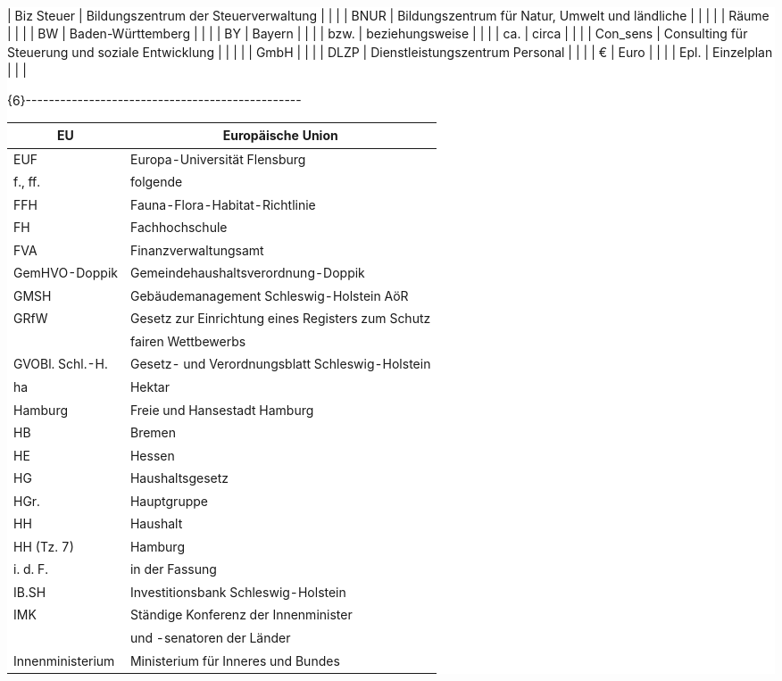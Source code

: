 | Biz Steuer          | Bildungszentrum der Steuerverwaltung             |  |  |
| BNUR                | Bildungszentrum für Natur, Umwelt und ländliche  |  |  |
|                     | Räume                                            |  |  |
| BW                  | Baden-Württemberg                                |  |  |
| BY                  | Bayern                                           |  |  |
| bzw.                | beziehungsweise                                  |  |  |
| ca.                 | circa                                            |  |  |
| Con_sens            | Consulting für Steuerung und soziale Entwicklung |  |  |
|                     | GmbH                                             |  |  |
| DLZP                | Dienstleistungszentrum Personal                  |  |  |
| €                   | Euro                                             |  |  |
| Epl.                | Einzelplan                                       |  |  |

{6}------------------------------------------------

| EU                | Europäische Union                                 |
|-------------------|---------------------------------------------------|
| EUF               | Europa-Universität Flensburg                      |
| f., ff.           | folgende                                          |
| FFH               | Fauna-Flora-Habitat-Richtlinie                    |
| FH                | Fachhochschule                                    |
| FVA               | Finanzverwaltungsamt                              |
| GemHVO-Doppik     | Gemeindehaushaltsverordnung-Doppik                |
| GMSH              | Gebäudemanagement Schleswig-Holstein AöR          |
| GRfW              | Gesetz zur Einrichtung eines Registers zum Schutz |
|                   | fairen Wettbewerbs                                |
| GVOBl. Schl.-H.   | Gesetz- und Verordnungsblatt Schleswig-Holstein   |
| ha                | Hektar                                            |
| Hamburg           | Freie und Hansestadt Hamburg                      |
| HB                | Bremen                                            |
| HE                | Hessen                                            |
| HG                | Haushaltsgesetz                                   |
| HGr.              | Hauptgruppe                                       |
| HH                | Haushalt                                          |
| HH (Tz. 7)        | Hamburg                                           |
| i. d. F.          | in der Fassung                                    |
| IB.SH             | Investitionsbank Schleswig-Holstein               |
| IMK               | Ständige Konferenz der Innenminister              |
|                   | und -senatoren der Länder                         |
| Innenministerium  | Ministerium für Inneres und Bundes                |